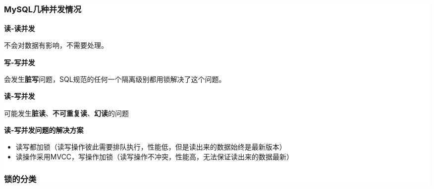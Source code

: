 ### MySQL几种并发情况

**读-读并发**

不会对数据有影响，不需要处理。

**写-写并发**

会发生**脏写**问题，SQL规范的任何一个隔离级别都用锁解决了这个问题。

**读-写并发**

可能发生**脏读**、**不可重复读**、**幻读**的问题

**读-写并发问题的解决方案**

- 读写都加锁（读写操作彼此需要排队执行，性能低，但是读出来的数据始终是最新版本）
- 读操作采用MVCC，写操作加锁（读写操作不冲突，性能高，无法保证读出来的数据最新）

### 锁的分类
